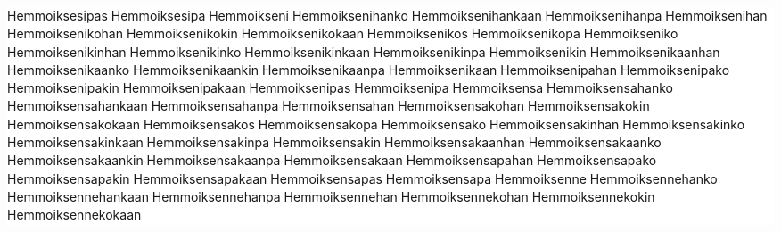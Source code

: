 Hemmoiksesipas
Hemmoiksesipa
Hemmoikseni
Hemmoiksenihanko
Hemmoiksenihankaan
Hemmoiksenihanpa
Hemmoiksenihan
Hemmoiksenikohan
Hemmoiksenikokin
Hemmoiksenikokaan
Hemmoiksenikos
Hemmoiksenikopa
Hemmoikseniko
Hemmoiksenikinhan
Hemmoiksenikinko
Hemmoiksenikinkaan
Hemmoiksenikinpa
Hemmoiksenikin
Hemmoiksenikaanhan
Hemmoiksenikaanko
Hemmoiksenikaankin
Hemmoiksenikaanpa
Hemmoiksenikaan
Hemmoiksenipahan
Hemmoiksenipako
Hemmoiksenipakin
Hemmoiksenipakaan
Hemmoiksenipas
Hemmoiksenipa
Hemmoiksensa
Hemmoiksensahanko
Hemmoiksensahankaan
Hemmoiksensahanpa
Hemmoiksensahan
Hemmoiksensakohan
Hemmoiksensakokin
Hemmoiksensakokaan
Hemmoiksensakos
Hemmoiksensakopa
Hemmoiksensako
Hemmoiksensakinhan
Hemmoiksensakinko
Hemmoiksensakinkaan
Hemmoiksensakinpa
Hemmoiksensakin
Hemmoiksensakaanhan
Hemmoiksensakaanko
Hemmoiksensakaankin
Hemmoiksensakaanpa
Hemmoiksensakaan
Hemmoiksensapahan
Hemmoiksensapako
Hemmoiksensapakin
Hemmoiksensapakaan
Hemmoiksensapas
Hemmoiksensapa
Hemmoiksenne
Hemmoiksennehanko
Hemmoiksennehankaan
Hemmoiksennehanpa
Hemmoiksennehan
Hemmoiksennekohan
Hemmoiksennekokin
Hemmoiksennekokaan